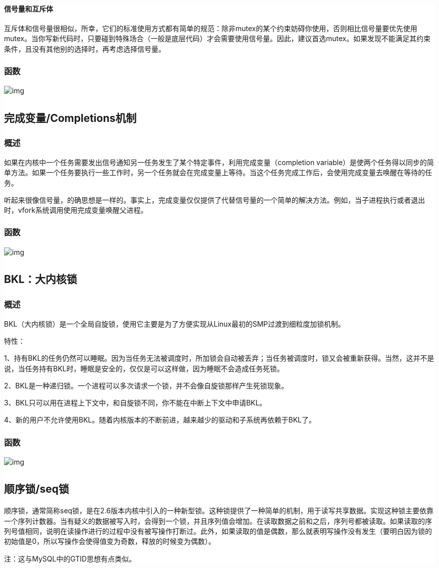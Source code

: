 #### 信号量和互斥体

互斥体和信号量很相似，所幸，它们的标准使用方式都有简单的规范：除非mutex的某个约束妨碍你使用，否则相比信号量要优先使用mutex。当你写新代码时，只要碰到特殊场合（一般是底层代码）才会需要使用信号量。因此，建议首选mutex。如果发现不能满足其约束条件，且没有其他别的选择时，再考虑选择信号量。

### **函数**

![img](file:///C:\Users\大力\AppData\Local\Temp\ksohtml\wps4F0.tmp.jpg) 

## **完成变量/Completions机制**

### **概述**

如果在内核中一个任务需要发出信号通知另一任务发生了某个特定事件，利用完成变量（completion variable）是使两个任务得以同步的简单方法。如果一个任务要执行一些工作时，另一个任务就会在完成变量上等待。当这个任务完成工作后，会使用完成变量去唤醒在等待的任务。

听起来很像信号量，的确思想是一样的。事实上，完成变量仅仅提供了代替信号量的一个简单的解决方法。例如，当子进程执行或者退出时，vfork系统调用使用完成变量唤醒父进程。

### **函数**

![img](file:///C:\Users\大力\AppData\Local\Temp\ksohtml\wps501.tmp.jpg) 

## **BKL：大内核锁**

### **概述**

BKL（大内核锁）是一个全局自旋锁，使用它主要是为了方便实现从Linux最初的SMP过渡到细粒度加锁机制。

特性：

1、持有BKL的任务仍然可以睡眠。因为当任务无法被调度时，所加锁会自动被丢弃；当任务被调度时，锁又会被重新获得。当然，这并不是说，当任务持有BKL时，睡眠是安全的，仅仅是可以这样做，因为睡眠不会造成任务死锁。

2、BKL是一种递归锁。一个进程可以多次请求一个锁，并不会像自旋锁那样产生死锁现象。

3、BKL只可以用在进程上下文中，和自旋锁不同，你不能在中断上下文中申请BKL。

4、新的用户不允许使用BKL。随着内核版本的不断前进，越来越少的驱动和子系统再依赖于BKL了。

### **函数**

![img](file:///C:\Users\大力\AppData\Local\Temp\ksohtml\wps502.tmp.jpg) 

## **顺序锁/seq锁**

顺序锁，通常简称seq锁，是在2.6版本内核中引入的一种新型锁。这种锁提供了一种简单的机制，用于读写共享数据。实现这种锁主要依靠一个序列计数器。当有疑义的数据被写入时，会得到一个锁，并且序列值会增加。在读取数据之前和之后，序列号都被读取。如果读取的序列号值相同，说明在读操作进行的过程中没有被写操作打断过。此外，如果读取的值是偶数，那么就表明写操作没有发生（要明白因为锁的初始值是0，所以写操作会使得值变为奇数，释放的时候变为偶数）。

注：这与MySQL中的GTID思想有点类似。

 
